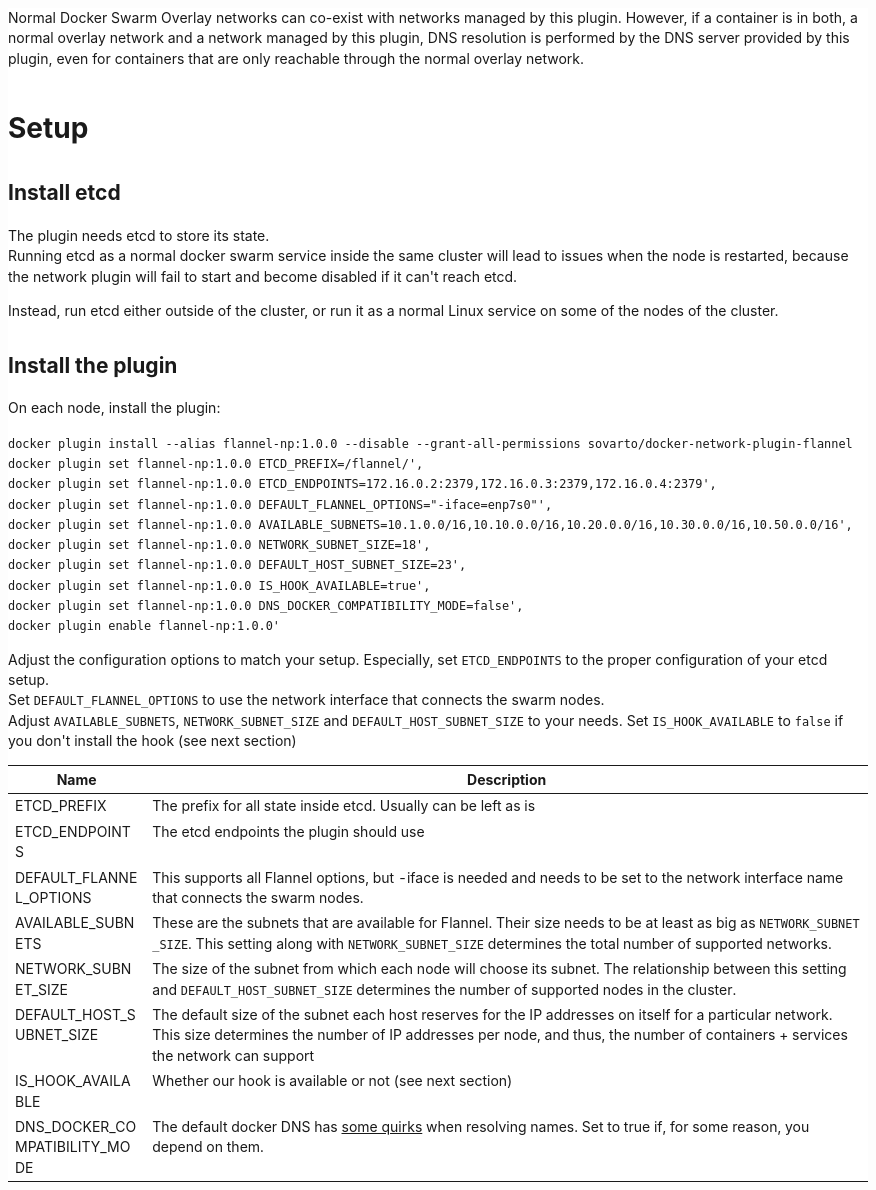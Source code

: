 Normal Docker Swarm Overlay networks can co-exist with networks managed by this plugin. However, if a container is in both, a normal overlay network and a network managed by this plugin, DNS resolution is performed by the DNS server provided by this plugin, even for containers that are only reachable through the normal overlay network.

# Setup

## Install etcd

The plugin needs etcd to store its state.  
Running etcd as a normal docker swarm service inside the same cluster will lead to issues when the
node is restarted, because the network plugin will fail to start and become disabled if it can't
reach etcd.

Instead, run etcd either outside of the cluster, or run it as a normal Linux service on some of the
nodes of the cluster.

## Install the plugin

On each node, install the plugin:

```
docker plugin install --alias flannel-np:1.0.0 --disable --grant-all-permissions sovarto/docker-network-plugin-flannel
docker plugin set flannel-np:1.0.0 ETCD_PREFIX=/flannel/',
docker plugin set flannel-np:1.0.0 ETCD_ENDPOINTS=172.16.0.2:2379,172.16.0.3:2379,172.16.0.4:2379',
docker plugin set flannel-np:1.0.0 DEFAULT_FLANNEL_OPTIONS="-iface=enp7s0"',
docker plugin set flannel-np:1.0.0 AVAILABLE_SUBNETS=10.1.0.0/16,10.10.0.0/16,10.20.0.0/16,10.30.0.0/16,10.50.0.0/16',
docker plugin set flannel-np:1.0.0 NETWORK_SUBNET_SIZE=18',
docker plugin set flannel-np:1.0.0 DEFAULT_HOST_SUBNET_SIZE=23',
docker plugin set flannel-np:1.0.0 IS_HOOK_AVAILABLE=true',
docker plugin set flannel-np:1.0.0 DNS_DOCKER_COMPATIBILITY_MODE=false',
docker plugin enable flannel-np:1.0.0'

```

Adjust the configuration options to match your setup.
Especially, set `ETCD_ENDPOINTS` to the proper configuration of your etcd setup.  
Set `DEFAULT_FLANNEL_OPTIONS` to use the network interface that connects the swarm nodes.  
Adjust `AVAILABLE_SUBNETS`, `NETWORK_SUBNET_SIZE` and `DEFAULT_HOST_SUBNET_SIZE` to your needs.
Set `IS_HOOK_AVAILABLE` to `false` if you don't install the hook (see next section)

| Name                          | Description                                                                                                                                                                                                                                |
|-------------------------------|--------------------------------------------------------------------------------------------------------------------------------------------------------------------------------------------------------------------------------------------|
| ETCD_PREFIX                   | The prefix for all state inside etcd. Usually can be left as is                                                                                                                                                                            |
| ETCD_ENDPOINTS                | The etcd endpoints the plugin should use                                                                                                                                                                                                   |
| DEFAULT_FLANNEL_OPTIONS       | This supports all Flannel options, but -iface is needed and needs to be set to the network interface name that connects the swarm nodes.                                                                                                   |
| AVAILABLE_SUBNETS             | These are the subnets that are available for Flannel. Their size needs to be at least as big as `NETWORK_SUBNET_SIZE`. This setting along with `NETWORK_SUBNET_SIZE` determines the total number of supported networks.                    |
| NETWORK_SUBNET_SIZE           | The size of the subnet from which each node will choose its subnet. The relationship between this setting and `DEFAULT_HOST_SUBNET_SIZE` determines the number of supported nodes in the cluster.                                          |
| DEFAULT_HOST_SUBNET_SIZE      | The default size of the subnet each host reserves for the IP addresses on itself for a particular network. This size determines the number of IP addresses per node, and thus, the number of containers + services the network can support |
| IS_HOOK_AVAILABLE             | Whether our hook is available or not (see next section)                                                                                                                                                                                    |
| DNS_DOCKER_COMPATIBILITY_MODE | The default docker DNS has [some quirks](https://github.com/sovarto/docker-network-plugin-flannel/blob/main/plugin/pkg/dns/resolver.go#L46) when resolving names. Set to true if, for some reason, you depend on them.                              |
